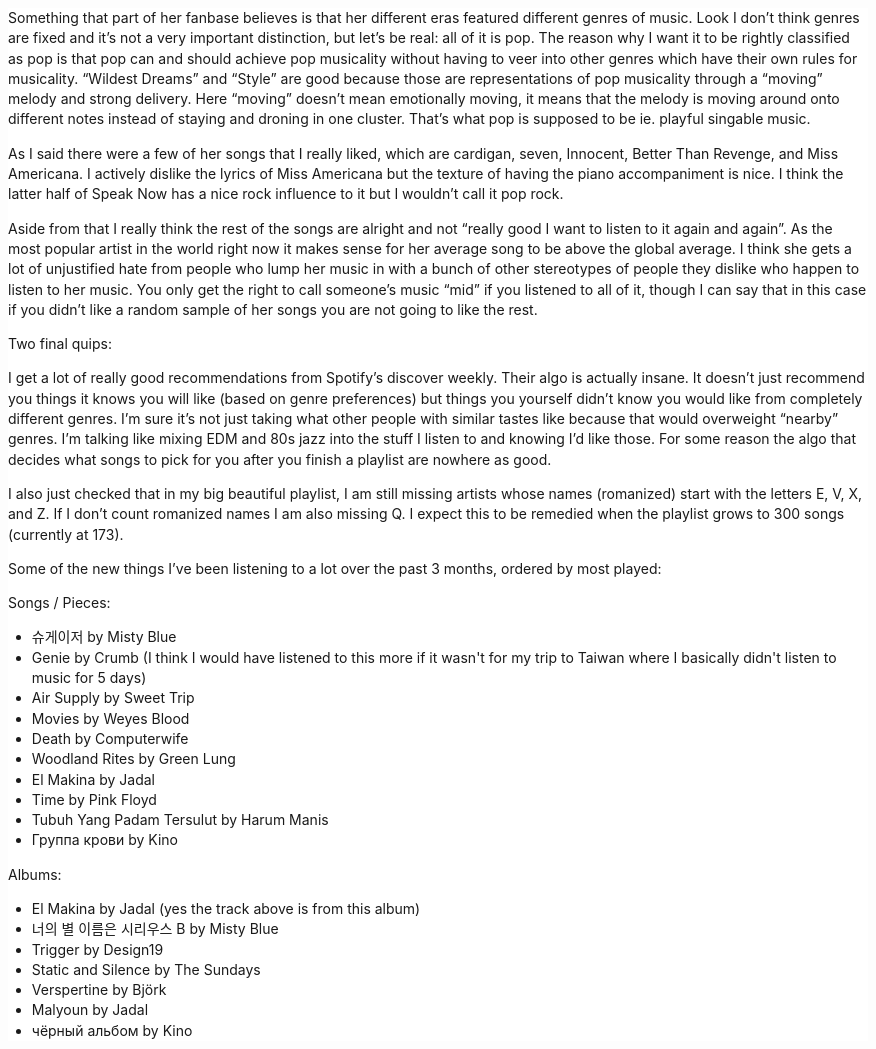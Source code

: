 Something that part of her fanbase believes is that her different eras featured different genres of music. Look I don’t think genres are fixed and it’s not a very important distinction, but let’s be real: all of it is pop. The reason why I want it to be rightly classified as pop is that pop can and should achieve pop musicality without having to veer into other genres which have their own rules for musicality. “Wildest Dreams” and “Style” are good because those are representations of pop musicality through a “moving” melody and strong delivery. Here “moving” doesn’t mean emotionally moving, it means that the melody is moving around onto different notes instead of staying and droning in one cluster. That’s what pop is supposed to be ie. playful singable music.

As I said there were a few of her songs that I really liked, which are cardigan, seven, Innocent, Better Than Revenge, and Miss Americana. I actively dislike the lyrics of Miss Americana but the texture of having the piano accompaniment is nice. I think the latter half of Speak Now has a nice rock influence to it but I wouldn’t call it pop rock.

Aside from that I really think the rest of the songs are alright and not “really good I want to listen to it again and again”. As the most popular artist in the world right now it makes sense for her average song to be above the global average. I think she gets a lot of unjustified hate from people who lump her music in with a bunch of other stereotypes of people they dislike who happen to listen to her music. You only get the right to call someone’s music “mid” if you listened to all of it, though I can say that in this case if you didn’t like a random sample of her songs you are not going to like the rest.

Two final quips:

I get a lot of really good recommendations from Spotify’s discover weekly. Their algo is actually insane. It doesn’t just recommend you things it knows you will like (based on genre preferences) but things you yourself didn’t know you would like from completely different genres. I’m sure it’s not just taking what other people with similar tastes like because that would overweight “nearby” genres. I’m talking like mixing EDM and 80s jazz into the stuff I listen to and knowing I’d like those. For some reason the algo that decides what songs to pick for you after you finish a playlist are nowhere as good.

I also just checked that in my big beautiful playlist, I am still missing artists whose names (romanized) start with the letters E, V, X, and Z. If I don’t count romanized names I am also missing Q. I expect this to be remedied when the playlist grows to 300 songs (currently at 173).

Some of the new things I’ve been listening to a lot over the past 3 months, ordered by most played:

Songs / Pieces:
- 슈게이저 by Misty Blue
- Genie by Crumb (I think I would have listened to this more if it wasn't for my trip to Taiwan where I basically didn't listen to music for 5 days)
- Air Supply by Sweet Trip
- Movies by Weyes Blood
- Death by Computerwife
- Woodland Rites by Green Lung
- El Makina by Jadal
- Time by Pink Floyd
- Tubuh Yang Padam Tersulut by Harum Manis
- Группа крови by Kino

Albums:
- El Makina by Jadal (yes the track above is from this album)
- 너의 별 이름은 시리우스 B by Misty Blue
- Trigger by Design19
- Static and Silence by The Sundays
- Verspertine by Bj&ouml;rk
- Malyoun by Jadal
- чёрный альбом by Kino
